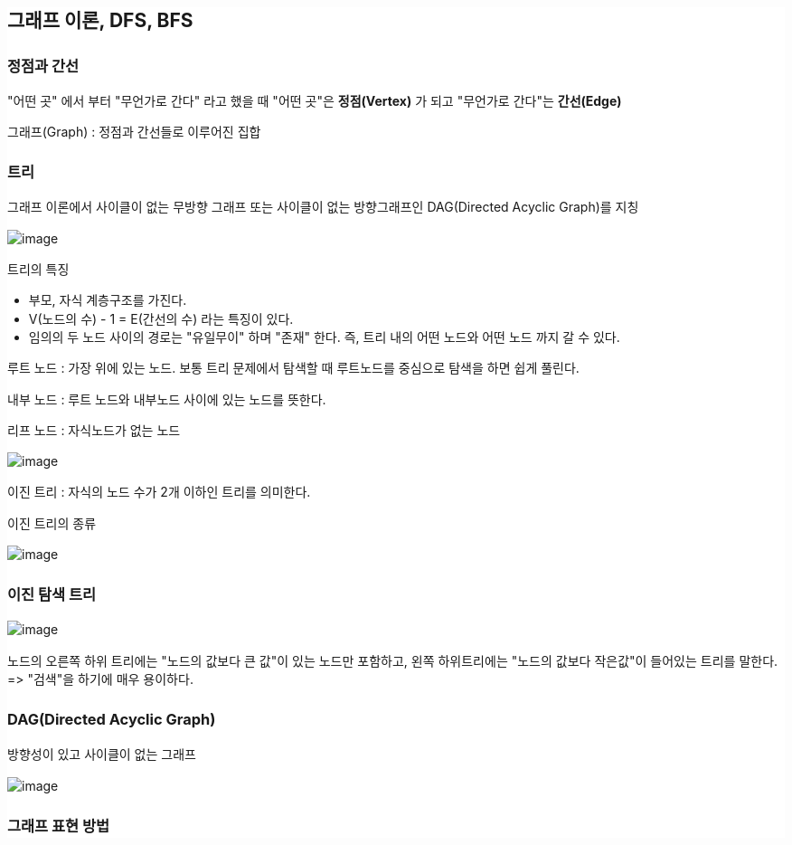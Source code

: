 ## 그래프 이론, DFS, BFS

### 정점과 간선

"어떤 곳" 에서 부터 "무언가로 간다" 라고 했을 때 "어떤 곳"은 **정점(Vertex)** 가 되고 "무언가로 간다"는 **간선(Edge)**

그래프(Graph) : 정점과 간선들로 이루어진 집합



### 트리

그래프 이론에서 사이클이 없는 무방향 그래프 또는 사이클이 없는 방향그래프인 DAG(Directed Acyclic Graph)를 지칭

![image](https://user-images.githubusercontent.com/77170611/189655734-15242b39-610d-404e-8d2a-25bb1cad7a44.png)

트리의 특징

- 부모, 자식 계층구조를 가진다.
- V(노드의 수) - 1 = E(간선의 수) 라는 특징이 있다.
- 임의의 두 노드 사이의 경로는 "유일무이" 하며 "존재" 한다. 즉, 트리 내의 어떤 노드와 어떤 노드 까지 갈 수 있다.

루트 노드 : 가장 위에 있는 노드. 보통 트리 문제에서 탐색할 때 루트노드를 중심으로 탐색을 하면 쉽게 풀린다.

내부 노드 : 루트 노드와 내부노드 사이에 있는 노드를 뜻한다.

리프 노드 : 자식노드가 없는 노드

![image](https://user-images.githubusercontent.com/77170611/189656791-210d40a8-ad09-4620-8441-1c4e927d74fb.png)

이진 트리 : 자식의 노드 수가 2개 이하인 트리를 의미한다.

이진 트리의 종류

![image](https://user-images.githubusercontent.com/77170611/189657052-f7c4a04a-6965-4535-93da-d6b3aa2f6a22.png)



### 이진 탐색 트리

![image](https://user-images.githubusercontent.com/77170611/189657191-127b4c6d-456c-4d24-9679-32114c323c1d.png)

노드의 오른쪽 하위 트리에는 "노드의 값보다 큰 값"이 있는 노드만 포함하고, 왼쪽 하위트리에는 "노드의 값보다 작은값"이 들어있는 트리를 말한다. => "검색"을 하기에 매우 용이하다.



### DAG(Directed Acyclic Graph)

방향성이 있고 사이클이 없는 그래프

![image](https://user-images.githubusercontent.com/77170611/189658153-909189b6-0a74-4463-a06d-90bb635b7d73.png)



### 그래프 표현 방법
